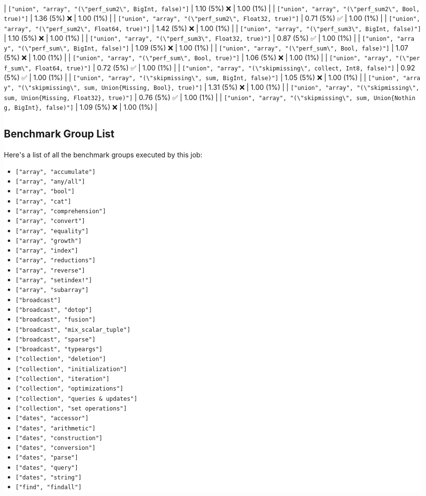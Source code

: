 | `["union", "array", "(\"perf_sum2\", BigInt, false)"]` | 1.10 (5%) :x: | 1.00 (1%)  |
| `["union", "array", "(\"perf_sum2\", Bool, true)"]` | 1.36 (5%) :x: | 1.00 (1%)  |
| `["union", "array", "(\"perf_sum2\", Float32, true)"]` | 0.71 (5%) :white_check_mark: | 1.00 (1%)  |
| `["union", "array", "(\"perf_sum2\", Float64, true)"]` | 1.42 (5%) :x: | 1.00 (1%)  |
| `["union", "array", "(\"perf_sum3\", BigInt, false)"]` | 1.10 (5%) :x: | 1.00 (1%)  |
| `["union", "array", "(\"perf_sum3\", Float32, true)"]` | 0.87 (5%) :white_check_mark: | 1.00 (1%)  |
| `["union", "array", "(\"perf_sum\", BigInt, false)"]` | 1.09 (5%) :x: | 1.00 (1%)  |
| `["union", "array", "(\"perf_sum\", Bool, false)"]` | 1.07 (5%) :x: | 1.00 (1%)  |
| `["union", "array", "(\"perf_sum\", Bool, true)"]` | 1.06 (5%) :x: | 1.00 (1%)  |
| `["union", "array", "(\"perf_sum\", Float64, true)"]` | 0.72 (5%) :white_check_mark: | 1.00 (1%)  |
| `["union", "array", "(\"skipmissing\", collect, Int8, false)"]` | 0.92 (5%) :white_check_mark: | 1.00 (1%)  |
| `["union", "array", "(\"skipmissing\", sum, BigInt, false)"]` | 1.05 (5%) :x: | 1.00 (1%)  |
| `["union", "array", "(\"skipmissing\", sum, Union{Missing, Bool}, true)"]` | 1.31 (5%) :x: | 1.00 (1%)  |
| `["union", "array", "(\"skipmissing\", sum, Union{Missing, Float32}, true)"]` | 0.76 (5%) :white_check_mark: | 1.00 (1%)  |
| `["union", "array", "(\"skipmissing\", sum, Union{Nothing, BigInt}, false)"]` | 1.09 (5%) :x: | 1.00 (1%)  |

## Benchmark Group List

Here's a list of all the benchmark groups executed by this job:

- `["array", "accumulate"]`
- `["array", "any/all"]`
- `["array", "bool"]`
- `["array", "cat"]`
- `["array", "comprehension"]`
- `["array", "convert"]`
- `["array", "equality"]`
- `["array", "growth"]`
- `["array", "index"]`
- `["array", "reductions"]`
- `["array", "reverse"]`
- `["array", "setindex!"]`
- `["array", "subarray"]`
- `["broadcast"]`
- `["broadcast", "dotop"]`
- `["broadcast", "fusion"]`
- `["broadcast", "mix_scalar_tuple"]`
- `["broadcast", "sparse"]`
- `["broadcast", "typeargs"]`
- `["collection", "deletion"]`
- `["collection", "initialization"]`
- `["collection", "iteration"]`
- `["collection", "optimizations"]`
- `["collection", "queries & updates"]`
- `["collection", "set operations"]`
- `["dates", "accessor"]`
- `["dates", "arithmetic"]`
- `["dates", "construction"]`
- `["dates", "conversion"]`
- `["dates", "parse"]`
- `["dates", "query"]`
- `["dates", "string"]`
- `["find", "findall"]`